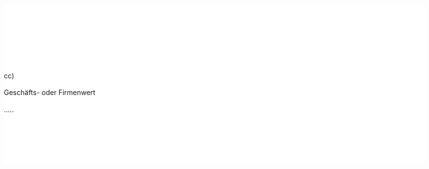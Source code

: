 <td style align="center" valign="bottom" charoff="50">

 

</td>

<td style align="center" valign="bottom" charoff="50">

 

</td>

</tr>

<tr>

<td style align="left" valign="top" charoff="50">

 

</td>

<td style align="left" valign="top" charoff="50">

 

</td>

<td style align="left" valign="top" charoff="50">

cc)

</td>

<td style colspan="2" align="left" valign="top" charoff="50">

Geschäfts- oder Firmenwert

</td>

<td style align="center" valign="bottom" charoff="50">

.....

</td>

<td style align="center" valign="bottom" charoff="50">

 

</td>

<td style align="center" valign="bottom" charoff="50">

 

</td>

</tr>

<tr>

<td style align="left" valign="top" charoff="50">

 

</td>

<td style align="left" valign="top" charoff="50">
